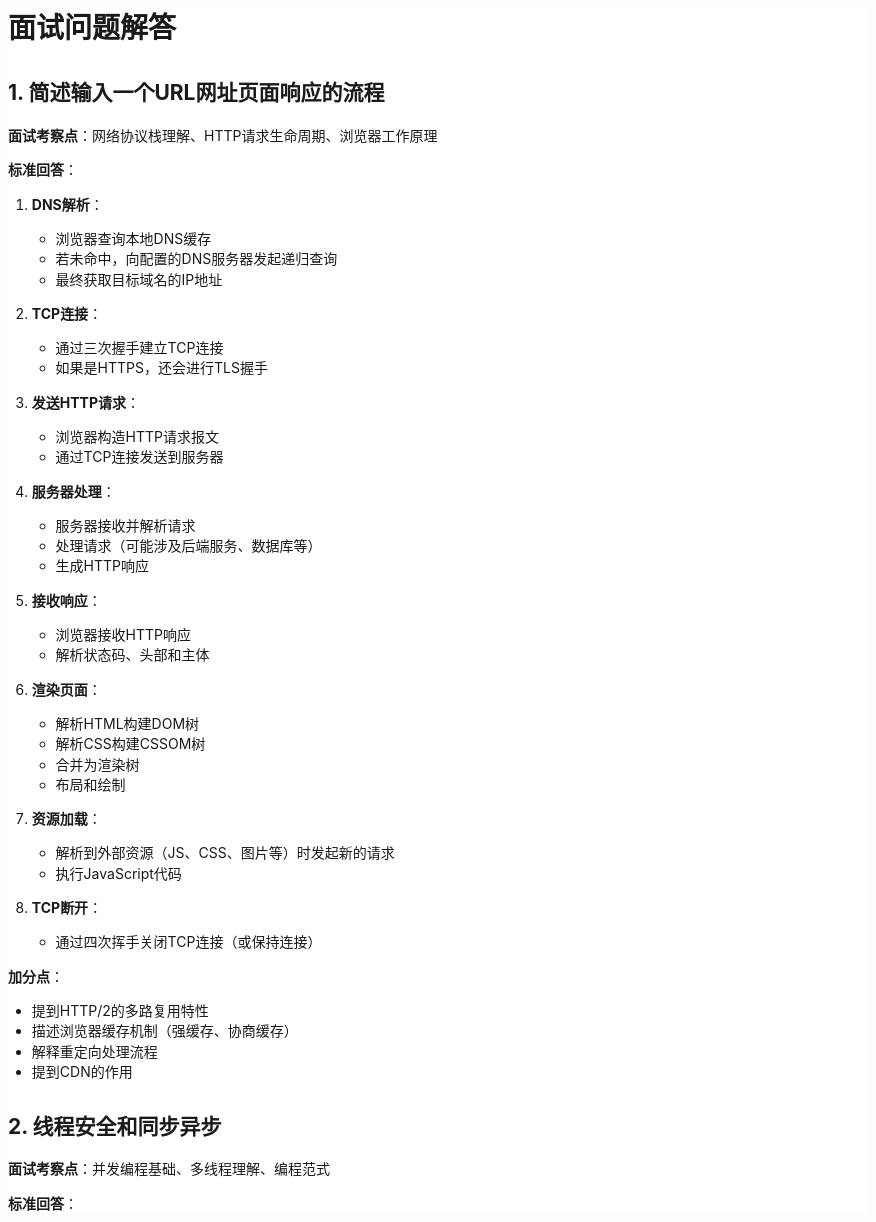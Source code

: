 # 面试问题解答

## 1. 简述输入一个URL网址页面响应的流程

**面试考察点**：网络协议栈理解、HTTP请求生命周期、浏览器工作原理

**标准回答**：

1. **DNS解析**：
   - 浏览器查询本地DNS缓存
   - 若未命中，向配置的DNS服务器发起递归查询
   - 最终获取目标域名的IP地址

2. **TCP连接**：
   - 通过三次握手建立TCP连接
   - 如果是HTTPS，还会进行TLS握手

3. **发送HTTP请求**：
   - 浏览器构造HTTP请求报文
   - 通过TCP连接发送到服务器

4. **服务器处理**：
   - 服务器接收并解析请求
   - 处理请求（可能涉及后端服务、数据库等）
   - 生成HTTP响应

5. **接收响应**：
   - 浏览器接收HTTP响应
   - 解析状态码、头部和主体

6. **渲染页面**：
   - 解析HTML构建DOM树
   - 解析CSS构建CSSOM树
   - 合并为渲染树
   - 布局和绘制

7. **资源加载**：
   - 解析到外部资源（JS、CSS、图片等）时发起新的请求
   - 执行JavaScript代码

8. **TCP断开**：
   - 通过四次挥手关闭TCP连接（或保持连接）

**加分点**：
- 提到HTTP/2的多路复用特性
- 描述浏览器缓存机制（强缓存、协商缓存）
- 解释重定向处理流程
- 提到CDN的作用

## 2. 线程安全和同步异步

**面试考察点**：并发编程基础、多线程理解、编程范式

**标准回答**：

